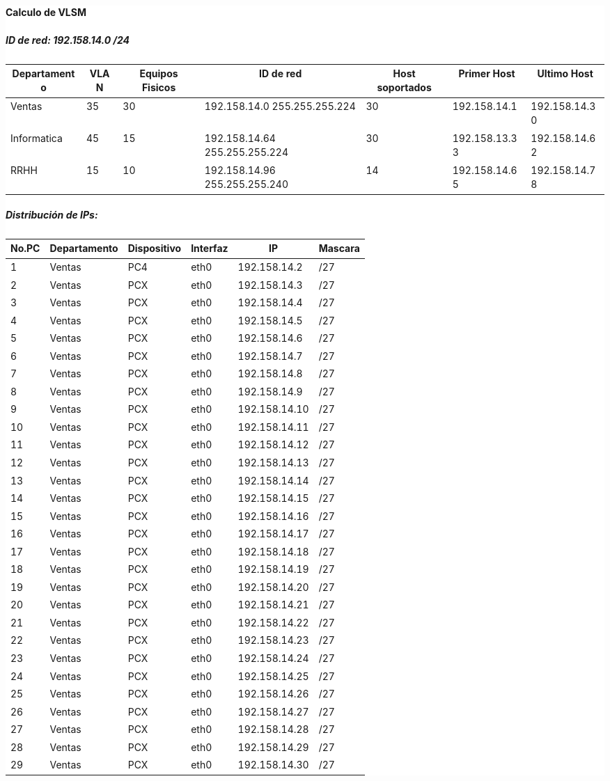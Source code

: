 #### Calculo de VLSM
##### ID de red: 192.158.14.0 /24
| Departamento| VLAN |Equipos Fisicos       | ID de red                      | Host soportados|Primer Host  |Ultimo Host  |
|------------ |------|-------------------   |--------------------            |-------------   |-------------|-------------|
| Ventas      | 35   | 30                   |192.158.14.0 255.255.255.224    |30              |192.158.14.1 |192.158.14.30|
| Informatica | 45   | 15                   |192.158.14.64 255.255.255.224   |30              |192.158.13.33|192.158.14.62|
| RRHH        | 15   | 10                   |192.158.14.96 255.255.255.240   |14              |192.158.14.65|192.158.14.78|

##### Distribución de IPs:

|No.PC| Departamento| Dispositivo |Interfaz| IP           | Mascara     |
|-----|------------ |-------------|--------|--------------|-------------|
|1| Ventas      | PC4        | eth0   |192.158.14.2  | /27        |
|2| Ventas      | PCX        | eth0   |192.158.14.3  | /27        |
|3| Ventas      | PCX        | eth0   |192.158.14.4  | /27        |
|4| Ventas      | PCX        | eth0   |192.158.14.5  | /27        |
|5| Ventas      | PCX        | eth0   |192.158.14.6  | /27        |
|6| Ventas      | PCX        | eth0   |192.158.14.7  | /27        |
|7| Ventas      | PCX        | eth0   |192.158.14.8  | /27        |
|8| Ventas      | PCX        | eth0   |192.158.14.9  | /27        |
|9| Ventas      | PCX        | eth0   |192.158.14.10  | /27        |
|10| Ventas      | PCX        | eth0   |192.158.14.11  | /27        |
|11| Ventas      | PCX        | eth0   |192.158.14.12  | /27        |
|12| Ventas      | PCX        | eth0   |192.158.14.13  | /27        |
|13| Ventas      | PCX        | eth0   |192.158.14.14  | /27        |
|14| Ventas      | PCX        | eth0   |192.158.14.15  | /27        |
|15| Ventas      | PCX        | eth0   |192.158.14.16  | /27        |
|16| Ventas      | PCX        | eth0   |192.158.14.17  | /27        |
|17| Ventas      | PCX        | eth0   |192.158.14.18  | /27        |
|18| Ventas      | PCX        | eth0   |192.158.14.19  | /27        |
|19| Ventas      | PCX        | eth0   |192.158.14.20  | /27        |
|20| Ventas      | PCX        | eth0   |192.158.14.21  | /27        |
|21| Ventas      | PCX        | eth0   |192.158.14.22  | /27        |
|22| Ventas      | PCX        | eth0   |192.158.14.23  | /27        |
|23| Ventas      | PCX        | eth0   |192.158.14.24  | /27        |
|24| Ventas      | PCX        | eth0   |192.158.14.25  | /27        |
|25| Ventas      | PCX        | eth0   |192.158.14.26  | /27        |
|26| Ventas      | PCX        | eth0   |192.158.14.27  | /27        |
|27| Ventas      | PCX        | eth0   |192.158.14.28  | /27        |
|28| Ventas      | PCX        | eth0   |192.158.14.29  | /27        |
|29| Ventas      | PCX        | eth0   |192.158.14.30  | /27        |